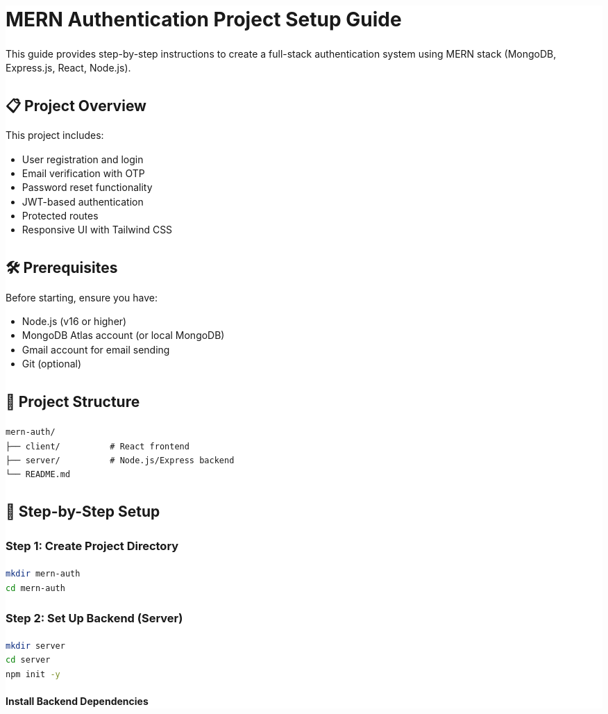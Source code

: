 # MERN Authentication Project Setup Guide

This guide provides step-by-step instructions to create a full-stack authentication system using MERN stack (MongoDB, Express.js, React, Node.js).

## 📋 Project Overview

This project includes:
- User registration and login
- Email verification with OTP
- Password reset functionality
- JWT-based authentication
- Protected routes
- Responsive UI with Tailwind CSS

## 🛠️ Prerequisites

Before starting, ensure you have:
- Node.js (v16 or higher)
- MongoDB Atlas account (or local MongoDB)
- Gmail account for email sending
- Git (optional)

## 📁 Project Structure

```
mern-auth/
├── client/          # React frontend
├── server/          # Node.js/Express backend
└── README.md
```

## 🚀 Step-by-Step Setup

### Step 1: Create Project Directory

```bash
mkdir mern-auth
cd mern-auth
```

### Step 2: Set Up Backend (Server)

```bash
mkdir server
cd server
npm init -y
```

#### Install Backend Dependencies
